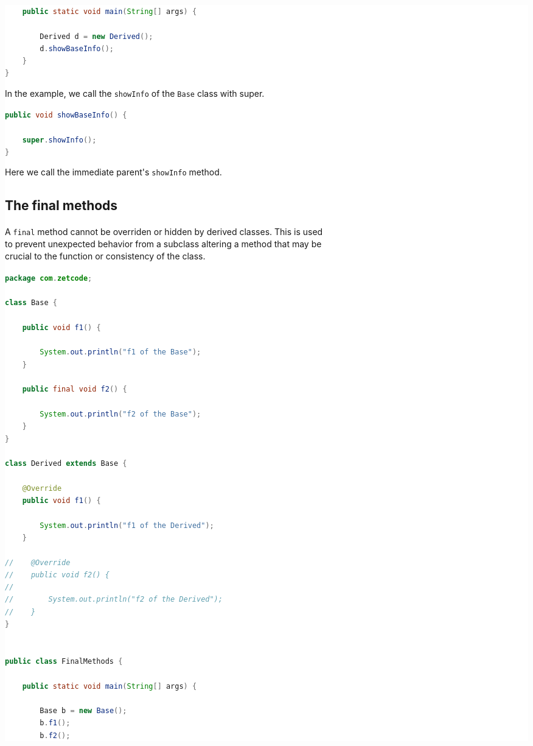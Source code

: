 ```java
    public static void main(String[] args) {

        Derived d = new Derived();
        d.showBaseInfo();
    }
}
```

In the example, we call the `showInfo` of the `Base` class with super.

```java
public void showBaseInfo() {

    super.showInfo();
}
```

Here we call the immediate parent's `showInfo` method.

## The final methods

A `final` method cannot be overriden or hidden by derived classes. This is used  
to prevent unexpected behavior from a subclass altering a method that may be  
crucial to the function or consistency of the class.  

```java
package com.zetcode;

class Base {

    public void f1() {

        System.out.println("f1 of the Base");
    }

    public final void f2() {

        System.out.println("f2 of the Base");
    }
}

class Derived extends Base {

    @Override
    public void f1() {

        System.out.println("f1 of the Derived");
    }

//    @Override
//    public void f2() {
//
//        System.out.println("f2 of the Derived");
//    }
}


public class FinalMethods {

    public static void main(String[] args) {

        Base b = new Base();
        b.f1();
        b.f2();

```